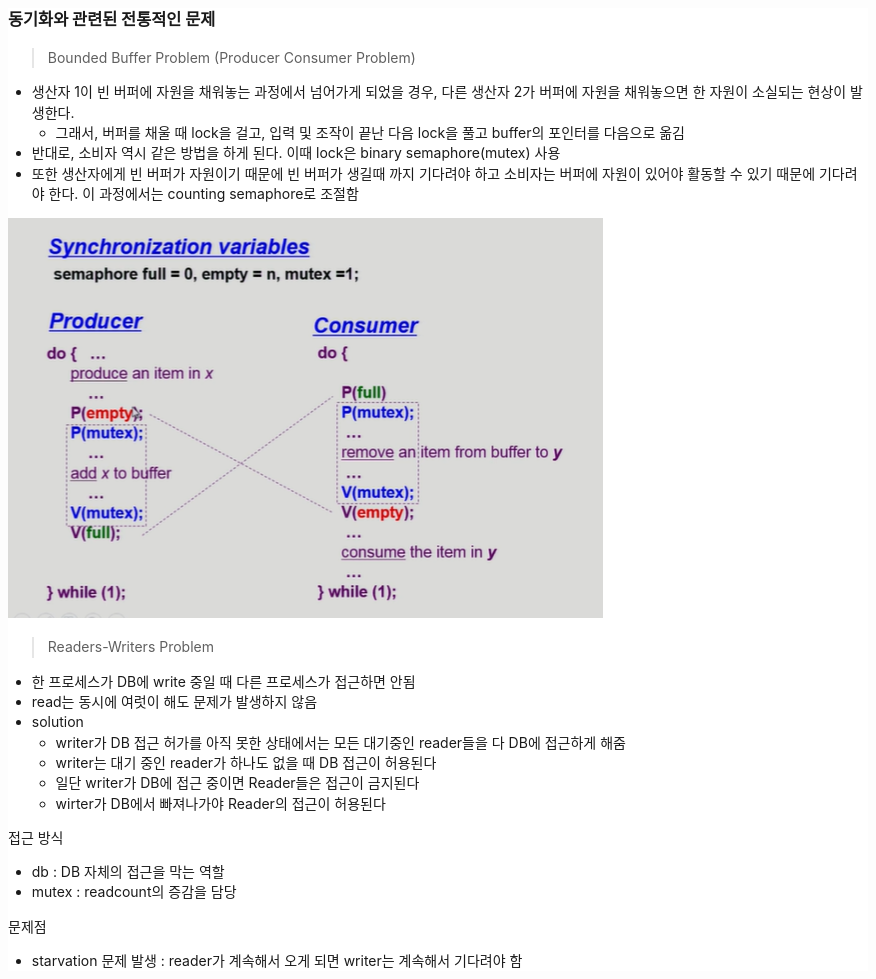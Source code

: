 ### 동기화와 관련된 전통적인 문제

>  Bounded Buffer Problem (Producer Consumer Problem)

* 생산자 1이 빈 버퍼에 자원을 채워놓는 과정에서 넘어가게 되었을 경우, 다른 생산자 2가 버퍼에 자원을 채워놓으면 한 자원이 소실되는 현상이 발생한다.
  * 그래서, 버퍼를 채울 때 lock을 걸고, 입력 및 조작이 끝난 다음 lock을 풀고 buffer의 포인터를 다음으로 옮김
* 반대로, 소비자 역시 같은 방법을 하게 된다. 이때 lock은 binary semaphore(mutex) 사용
* 또한 생산자에게 빈 버퍼가 자원이기 때문에 빈 버퍼가 생길때 까지 기다려야 하고 소비자는 버퍼에 자원이 있어야 활동할 수 있기 때문에 기다려야 한다. 이 과정에서는 counting semaphore로 조절함

<img src ="./img/22.png">



> Readers-Writers Problem

* 한 프로세스가 DB에 write 중일 때 다른 프로세스가 접근하면 안됨
* read는 동시에 여럿이 해도 문제가 발생하지 않음
* solution
  * writer가 DB 접근 허가를 아직 못한 상태에서는 모든 대기중인 reader들을 다 DB에 접근하게 해줌
  * writer는 대기 중인 reader가 하나도 없을 때 DB 접근이 허용된다
  * 일단 writer가 DB에 접근 중이면 Reader들은 접근이 금지된다
  * wirter가 DB에서 빠져나가야 Reader의 접근이 허용된다



접근 방식

* db : DB 자체의 접근을 막는 역할
* mutex : readcount의 증감을 담당 



문제점

* starvation 문제 발생 : reader가 계속해서 오게 되면 writer는 계속해서 기다려야 함
